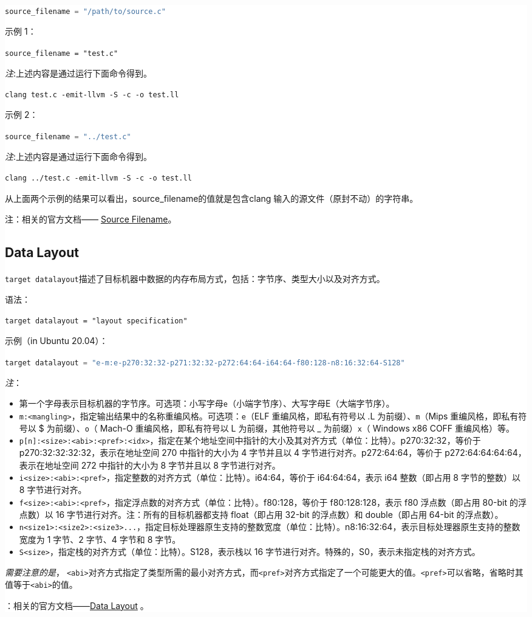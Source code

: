 ```python 
source_filename = "/path/to/source.c"
```
示例 1：

```pthon
source_filename = "test.c"
```
*注*:上述内容是通过运行下面命令得到。
```shell
clang test.c -emit-llvm -S -c -o test.ll
```
示例 2：
```python
source_filename = "../test.c"
```
*注*:上述内容是通过运行下面命令得到。
```shell
clang ../test.c -emit-llvm -S -c -o test.ll
```
从上面两个示例的结果可以看出，source_filename的值就是包含clang 输入的源文件（原封不动）的字符串。

注：相关的官方文档—— [Source Filename](https://llvm.org/docs/LangRef.html#source-filename)。

## Data Layout

`target datalayout`描述了目标机器中数据的内存布局方式，包括：字节序、类型大小以及对齐方式。

语法：

```pyhton
target datalayout = "layout specification"
```

示例（in Ubuntu 20.04）：

```python
target datalayout = "e-m:e-p270:32:32-p271:32:32-p272:64:64-i64:64-f80:128-n8:16:32:64-S128"
```
*注*：

* 第一个字母表示目标机器的字节序。可选项：小写字母`e`（小端字节序）、大写字母E（大端字节序）。
* `m:<mangling>`，指定输出结果中的名称重编风格。可选项：`e`（ELF 重编风格，即私有符号以 .L 为前缀）、`m`（Mips 重编风格，即私有符号以 $ 为前缀）、`o`（ Mach-O 重编风格，即私有符号以 L 为前缀，其他符号以 _ 为前缀）`x`（ Windows x86 COFF 重编风格）等。
* `p[n]:<size>:<abi>:<pref>:<idx>`，指定在某个地址空间中指针的大小及其对齐方式（单位：比特）。p270:32:32，等价于 p270:32:32:32:32，表示在地址空间 270 中指针的大小为 4 字节并且以 4 字节进行对齐。p272:64:64，等价于 p272:64:64:64:64，表示在地址空间 272 中指针的大小为 8 字节并且以 8 字节进行对齐。
* `i<size>:<abi>:<pref>`，指定整数的对齐方式（单位：比特）。i64:64，等价于 i64:64:64，表示 i64 整数（即占用 8 字节的整数）以 8 字节进行对齐。
* `f<size>:<abi>:<pref>`，指定浮点数的对齐方式（单位：比特）。f80:128，等价于 f80:128:128，表示 f80 浮点数（即占用 80-bit 的浮点数）以 16 字节进行对齐。注：所有的目标机器都支持 float（即占用 32-bit 的浮点数）和 double（即占用 64-bit 的浮点数）。
* `n<size1>:<size2>:<size3>...`，指定目标处理器原生支持的整数宽度（单位：比特）。n8:16:32:64，表示目标处理器原生支持的整数宽度为 1 字节、2 字节、4 字节和 8 字节。
* `S<size>`，指定栈的对齐方式（单位：比特）。S128，表示栈以 16 字节进行对齐。特殊的，S0，表示未指定栈的对齐方式。

*需要注意的是*， `<abi>`对齐方式指定了类型所需的最小对齐方式，而`<pref>`对齐方式指定了一个可能更大的值。`<pref>`可以省略，省略时其值等于`<abi>`的值。

：相关的官方文档——[Data Layout](https://llvm.org/docs/LangRef.html#data-layout) 。
